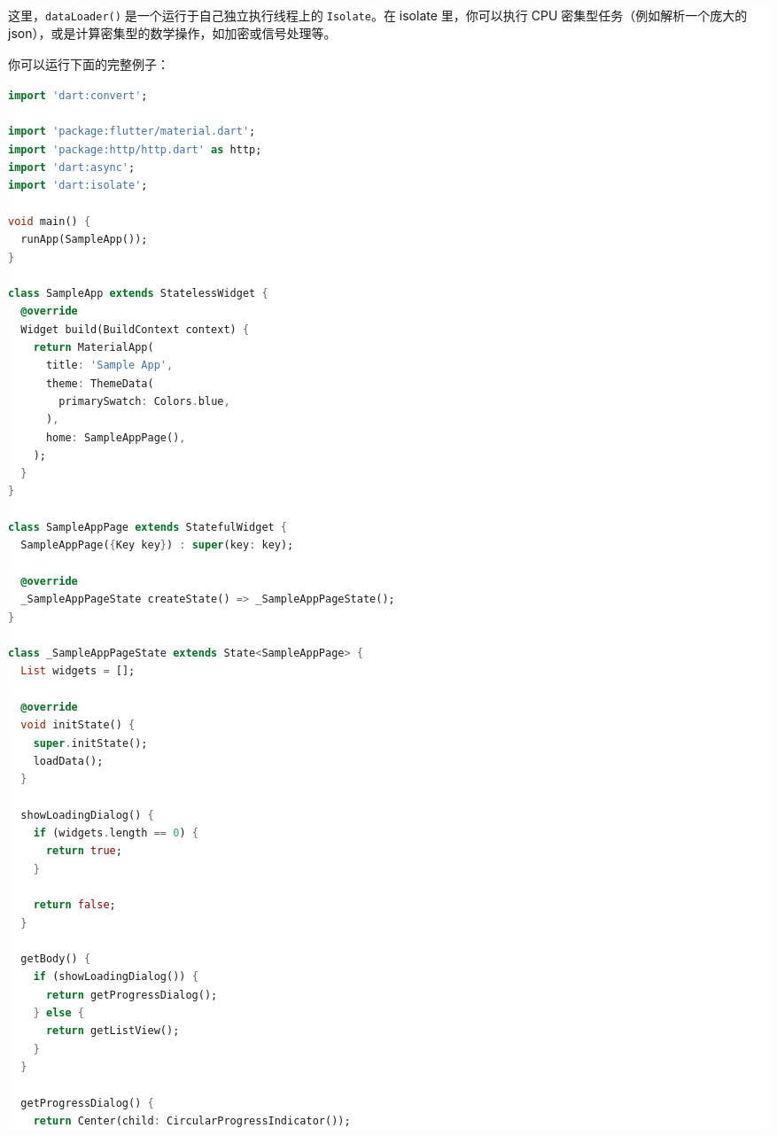 
这里，`dataLoader()` 是一个运行于自己独立执行线程上的 `Isolate`。在 isolate 里，你可以执行 CPU 密集型任务（例如解析一个庞大的 json），或是计算密集型的数学操作，如加密或信号处理等。

你可以运行下面的完整例子：

```dart
import 'dart:convert';

import 'package:flutter/material.dart';
import 'package:http/http.dart' as http;
import 'dart:async';
import 'dart:isolate';

void main() {
  runApp(SampleApp());
}

class SampleApp extends StatelessWidget {
  @override
  Widget build(BuildContext context) {
    return MaterialApp(
      title: 'Sample App',
      theme: ThemeData(
        primarySwatch: Colors.blue,
      ),
      home: SampleAppPage(),
    );
  }
}

class SampleAppPage extends StatefulWidget {
  SampleAppPage({Key key}) : super(key: key);

  @override
  _SampleAppPageState createState() => _SampleAppPageState();
}

class _SampleAppPageState extends State<SampleAppPage> {
  List widgets = [];

  @override
  void initState() {
    super.initState();
    loadData();
  }

  showLoadingDialog() {
    if (widgets.length == 0) {
      return true;
    }

    return false;
  }

  getBody() {
    if (showLoadingDialog()) {
      return getProgressDialog();
    } else {
      return getListView();
    }
  }

  getProgressDialog() {
    return Center(child: CircularProgressIndicator());
```